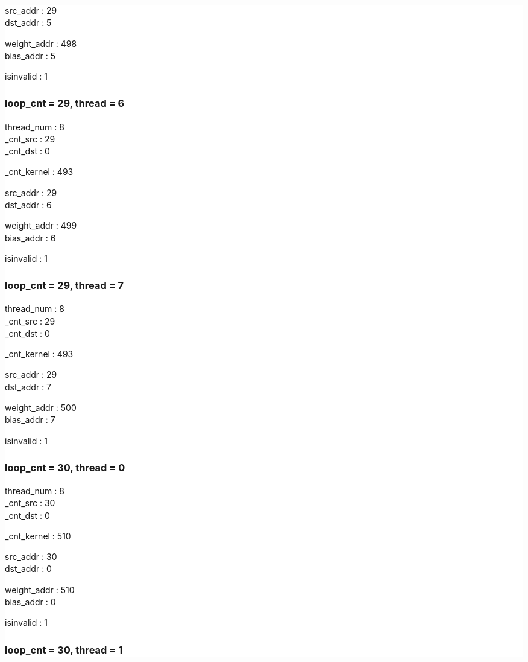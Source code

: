 src_addr : 29  
dst_addr : 5  

weight_addr : 498  
bias_addr : 5  

isinvalid : 1  

### loop_cnt = 29, thread = 6  

thread_num : 8  
_cnt_src : 29  
_cnt_dst : 0  

_cnt_kernel : 493  

src_addr : 29  
dst_addr : 6  

weight_addr : 499  
bias_addr : 6  

isinvalid : 1  

### loop_cnt = 29, thread = 7  

thread_num : 8  
_cnt_src : 29  
_cnt_dst : 0  

_cnt_kernel : 493  

src_addr : 29  
dst_addr : 7  

weight_addr : 500  
bias_addr : 7  

isinvalid : 1  


### loop_cnt = 30, thread = 0  

thread_num : 8  
_cnt_src : 30  
_cnt_dst : 0  

_cnt_kernel : 510  

src_addr : 30  
dst_addr : 0  

weight_addr : 510  
bias_addr : 0  

isinvalid : 1  

### loop_cnt = 30, thread = 1  
